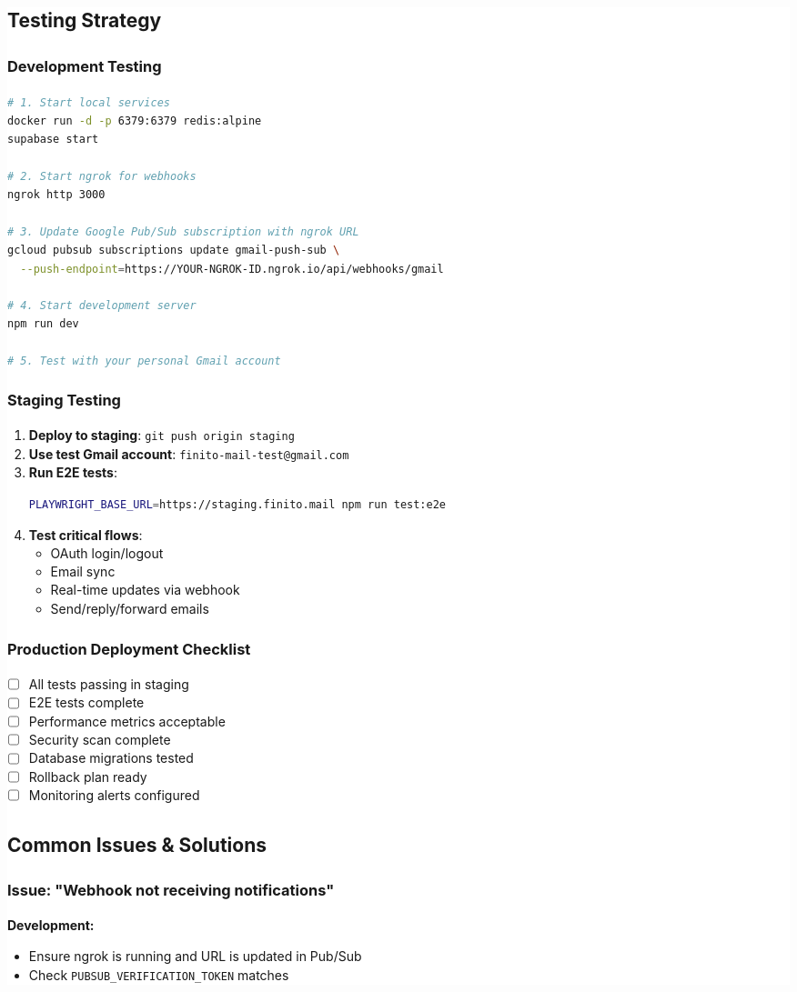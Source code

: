 ## Testing Strategy

### Development Testing

```bash
# 1. Start local services
docker run -d -p 6379:6379 redis:alpine
supabase start

# 2. Start ngrok for webhooks
ngrok http 3000

# 3. Update Google Pub/Sub subscription with ngrok URL
gcloud pubsub subscriptions update gmail-push-sub \
  --push-endpoint=https://YOUR-NGROK-ID.ngrok.io/api/webhooks/gmail

# 4. Start development server
npm run dev

# 5. Test with your personal Gmail account
```

### Staging Testing

1. **Deploy to staging**: `git push origin staging`
2. **Use test Gmail account**: `finito-mail-test@gmail.com`
3. **Run E2E tests**:
   ```bash
   PLAYWRIGHT_BASE_URL=https://staging.finito.mail npm run test:e2e
   ```
4. **Test critical flows**:
   - OAuth login/logout
   - Email sync
   - Real-time updates via webhook
   - Send/reply/forward emails

### Production Deployment Checklist

- [ ] All tests passing in staging
- [ ] E2E tests complete
- [ ] Performance metrics acceptable
- [ ] Security scan complete
- [ ] Database migrations tested
- [ ] Rollback plan ready
- [ ] Monitoring alerts configured

## Common Issues & Solutions

### Issue: "Webhook not receiving notifications"

**Development:**
- Ensure ngrok is running and URL is updated in Pub/Sub
- Check `PUBSUB_VERIFICATION_TOKEN` matches
